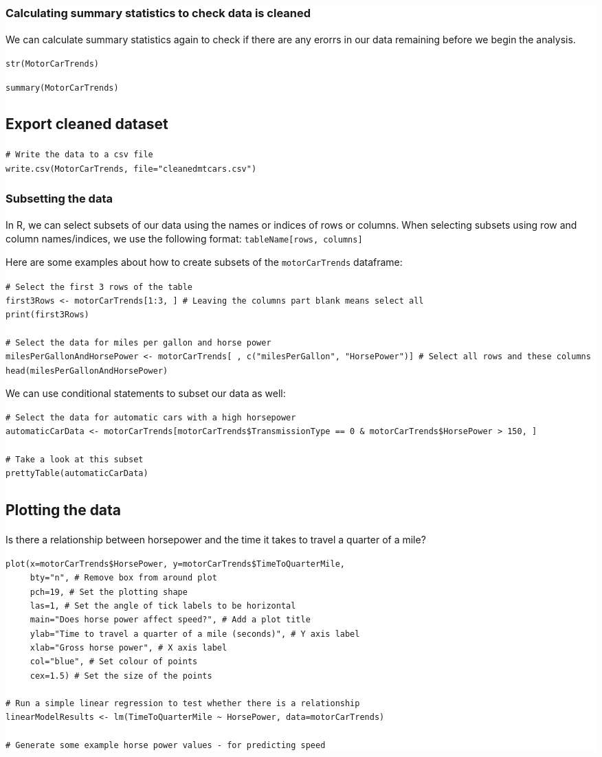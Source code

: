 ### Calculating summary statistics to check data is cleaned

We can calculate summary statistics again to check if there are any erorrs in our data remaining before we begin the analysis. 

```{r calculate summary statistics}
str(MotorCarTrends)
```

```{r calculate summary statistics}
summary(MotorCarTrends)
```

## Export cleaned dataset

```{r export cleaned dataset}
# Write the data to a csv file
write.csv(MotorCarTrends, file="cleanedmtcars.csv")
```


### Subsetting the data

In R, we can select subsets of our data using the names or indices of rows or columns. When selecting subsets using row and column names/indices, we use the following format:
`tableName[rows, columns]`

Here are some examples about how to create subsets of the `motorCarTrends` dataframe:
```{r subsetting the data}
# Select the first 3 rows of the table
first3Rows <- motorCarTrends[1:3, ] # Leaving the columns part blank means select all
print(first3Rows)

# Select the data for miles per gallon and horse power
milesPerGallonAndHorsePower <- motorCarTrends[ , c("milesPerGallon", "HorsePower")] # Select all rows and these columns
head(milesPerGallonAndHorsePower)
```

We can use conditional statements to subset our data as well:

```{r conditional subsetting}
# Select the data for automatic cars with a high horsepower
automaticCarData <- motorCarTrends[motorCarTrends$TransmissionType == 0 & motorCarTrends$HorsePower > 150, ]

# Take a look at this subset
prettyTable(automaticCarData)
```

## Plotting the data

Is there a relationship between horsepower and the time it takes to travel a quarter of a mile?
```{r plotting horsepower versus quarter mile travel time, echo=FALSE}
plot(x=motorCarTrends$HorsePower, y=motorCarTrends$TimeToQuarterMile,
     bty="n", # Remove box from around plot
     pch=19, # Set the plotting shape
     las=1, # Set the angle of tick labels to be horizontal
     main="Does horse power affect speed?", # Add a plot title
     ylab="Time to travel a quarter of a mile (seconds)", # Y axis label
     xlab="Gross horse power", # X axis label
     col="blue", # Set colour of points
     cex=1.5) # Set the size of the points

# Run a simple linear regression to test whether there is a relationship
linearModelResults <- lm(TimeToQuarterMile ~ HorsePower, data=motorCarTrends)

# Generate some example horse power values - for predicting speed
```